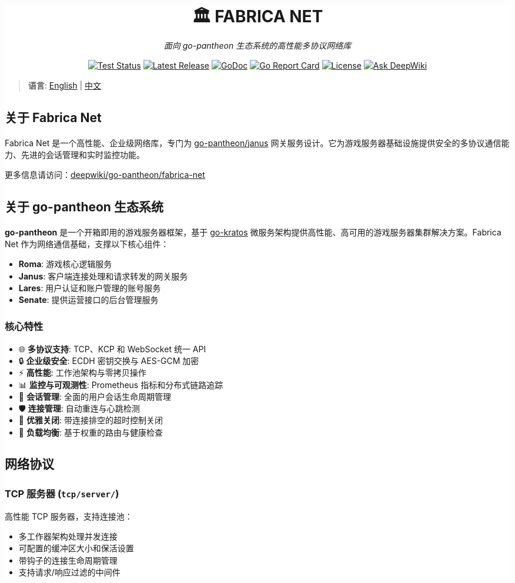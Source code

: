 <div align="center">
  <h1>🏛️ FABRICA NET</h1>
  <p><em>面向 go-pantheon 生态系统的高性能多协议网络库</em></p>
</div>

<p align="center">
<a href="https://github.com/go-pantheon/fabrica-net/actions/workflows/test.yml"><img src="https://github.com/go-pantheon/fabrica-net/workflows/Test/badge.svg" alt="Test Status"></a>
<a href="https://github.com/go-pantheon/fabrica-net/releases"><img src="https://img.shields.io/github/v/release/go-pantheon/fabrica-net" alt="Latest Release"></a>
<a href="https://pkg.go.dev/github.com/go-pantheon/fabrica-net"><img src="https://pkg.go.dev/badge/github.com/go-pantheon/fabrica-net" alt="GoDoc"></a>
<a href="https://goreportcard.com/report/github.com/go-pantheon/fabrica-net"><img src="https://goreportcard.com/badge/github.com/go-pantheon/fabrica-net" alt="Go Report Card"></a>
<a href="https://github.com/go-pantheon/fabrica-net/blob/main/LICENSE"><img src="https://img.shields.io/github/license/go-pantheon/fabrica-net" alt="License"></a>
<a href="https://deepwiki.com/go-pantheon/fabrica-net"><img src="https://deepwiki.com/badge.svg" alt="Ask DeepWiki"></a>
</p>

> **语言**: [English](README.md) | [中文](README_CN.md)

## 关于 Fabrica Net

Fabrica Net 是一个高性能、企业级网络库，专门为 [go-pantheon/janus](https://github.com/go-pantheon/janus) 网关服务设计。它为游戏服务器基础设施提供安全的多协议通信能力、先进的会话管理和实时监控功能。

更多信息请访问：[deepwiki/go-pantheon/fabrica-net](https://deepwiki.com/go-pantheon/fabrica-net)

## 关于 go-pantheon 生态系统

**go-pantheon** 是一个开箱即用的游戏服务器框架，基于 [go-kratos](https://github.com/go-kratos/kratos) 微服务架构提供高性能、高可用的游戏服务器集群解决方案。Fabrica Net 作为网络通信基础，支撑以下核心组件：

- **Roma**: 游戏核心逻辑服务
- **Janus**: 客户端连接处理和请求转发的网关服务
- **Lares**: 用户认证和账户管理的账号服务
- **Senate**: 提供运营接口的后台管理服务

### 核心特性

- 🌐 **多协议支持**: TCP、KCP 和 WebSocket 统一 API
- 🔒 **企业级安全**: ECDH 密钥交换与 AES-GCM 加密
- ⚡ **高性能**: 工作池架构与零拷贝操作
- 📊 **监控与可观测性**: Prometheus 指标和分布式链路追踪
- 🔧 **会话管理**: 全面的用户会话生命周期管理
- 🛡️ **连接管理**: 自动重连与心跳检测
- 🔄 **优雅关闭**: 带连接排空的超时控制关闭
- 🎯 **负载均衡**: 基于权重的路由与健康检查

## 网络协议

### TCP 服务器 (`tcp/server/`)
高性能 TCP 服务器，支持连接池：
- 多工作器架构处理并发连接
- 可配置的缓冲区大小和保活设置
- 带钩子的连接生命周期管理
- 支持请求/响应过滤的中间件
